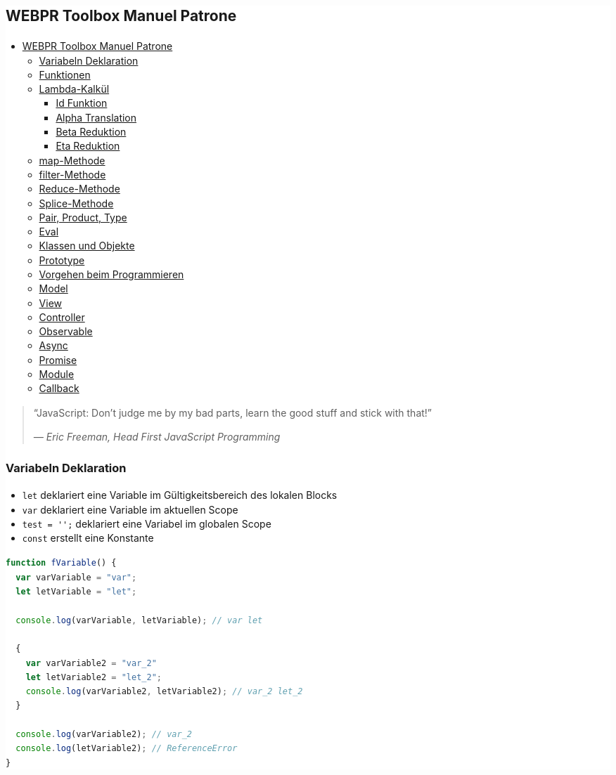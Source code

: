 ## WEBPR Toolbox Manuel Patrone
- [WEBPR Toolbox Manuel Patrone](#webpr-toolbox-manuel-patrone)
  - [Variabeln Deklaration](#variabeln-deklaration)
  - [Funktionen](#funktionen)
  - [Lambda-Kalkül](#lambda-kalkül)
    - [Id Funktion](#id-funktion)
    - [Alpha Translation](#alpha-translation)
    - [Beta Reduktion](#beta-reduktion)
    - [Eta Reduktion](#eta-reduktion)
  - [map-Methode](#map-methode)
  - [filter-Methode](#filter-methode)
  - [Reduce-Methode](#reduce-methode)
  - [Splice-Methode](#splice-methode)
  - [Pair, Product, Type](#pair-product-type)
  - [Eval](#eval)
  - [Klassen und Objekte](#klassen-und-objekte)
  - [Prototype](#prototype)
  - [Vorgehen beim Programmieren](#vorgehen-beim-programmieren)
  - [Model](#model)
  - [View](#view)
  - [Controller](#controller)
  - [Observable](#observable)
  - [Async](#async)
  - [Promise](#promise)
  - [Module](#module)
  - [Callback](#callback)

> “JavaScript: Don’t judge me by my bad parts, learn the good stuff and stick with that!”
> 
> <cite>― Eric Freeman, Head First JavaScript Programming</cite>
   
### Variabeln Deklaration 
- `let` deklariert eine Variable im Gültigkeitsbereich des lokalen Blocks
- `var` deklariert eine Variable im aktuellen Scope
- `test = '';` deklariert eine Variabel im globalen Scope
- `const` erstellt eine Konstante

``` javascript
function fVariable() {
  var varVariable = "var";
  let letVariable = "let";

  console.log(varVariable, letVariable); // var let

  {
    var varVariable2 = "var_2"
    let letVariable2 = "let_2";
    console.log(varVariable2, letVariable2); // var_2 let_2
  }

  console.log(varVariable2); // var_2
  console.log(letVariable2); // ReferenceError
}
```
